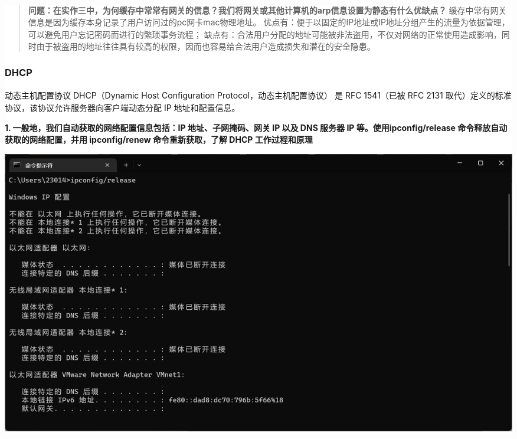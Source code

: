 
> **问题：在实作三中，为何缓存中常常有网关的信息？我们将网关或其他计算机的arp信息设置为静态有什么优缺点？**
缓存中常有网关信息是因为缓存本身记录了用户访问过的pc网卡mac物理地址。
优点有：便于以固定的IP地址或IP地址分组产生的流量为依据管理，可以避免用户忘记密码而进行的繁琐事务流程；
缺点有：合法用户分配的地址可能被非法盗用，不仅对网络的正常使用造成影响，同时由于被盗用的地址往往具有较高的权限，因而也容易给合法用户造成损失和潜在的安全隐患。


### DHCP

动态主机配置协议 DHCP（Dynamic Host Configuration Protocol，动态主机配置协议） 是 RFC 1541（已被 RFC 2131 取代）定义的标准协议，该协议允许服务器向客户端动态分配 IP 地址和配置信息。

**1. 一般地，我们自动获取的网络配置信息包括：IP 地址、子网掩码、网关 IP 以及 DNS 服务器 IP 等。使用ipconfig/release 命令释放自动获取的网络配置，并用 ipconfig/renew 命令重新获取，了解 DHCP 工作过程和原理**

![dhcp-1](./images/dhcp-1.png)